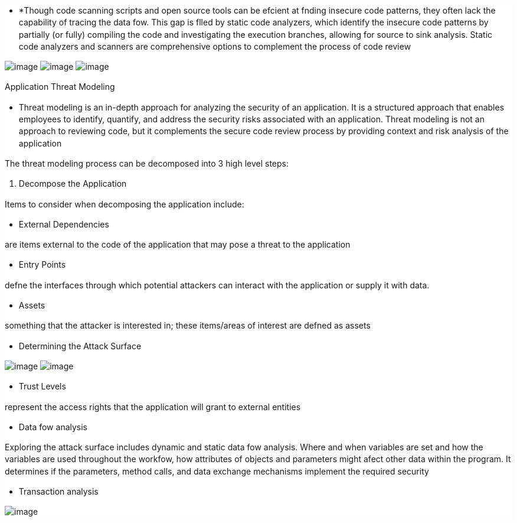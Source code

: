- *Though code scanning scripts and open source tools can be efcient at fnding insecure code patterns, they often lack the capability of tracing the data fow. This gap is flled by static code analyzers, which identify the insecure code patterns by partially (or fully) compiling the code and investigating the execution branches, allowing for source to sink analysis. Static code analyzers and scanners are comprehensive options to complement the process of code review

<img width="917" alt="image" src="https://github.com/Dyang0/Helpful-Resources/assets/70818105/f0659d9f-3aa2-4384-95d6-6d4e55555c16">

<img width="916" alt="image" src="https://github.com/Dyang0/Helpful-Resources/assets/70818105/c8f2fd9c-944c-4f55-8909-d83bcc331d29">

<img width="916" alt="image" src="https://github.com/Dyang0/Helpful-Resources/assets/70818105/1f766514-ce88-405d-b85e-fc05a0862230">

Application Threat Modeling

- Threat modeling is an in-depth approach for analyzing the security of an application. It is a structured approach that enables employees to identify, quantify, and address the security risks associated with an application. Threat modeling is not an approach to reviewing code, but it complements the secure code review process by providing context and risk analysis of the application

The threat modeling process can be decomposed into 3 high level steps:

1. Decompose the Application

Items to consider when decomposing the application include:
- External Dependencies

are items external to the code of the application that may pose a threat to the application

- Entry Points

defne the interfaces through which potential attackers can interact with the application or supply it with data.

- Assets

something that the attacker is interested in; these items/areas of interest are defned as assets

- Determining the Attack Surface

<img width="916" alt="image" src="https://github.com/Dyang0/Helpful-Resources/assets/70818105/645d91fd-8e68-42cc-977a-2eece4334a05">

<img width="647" alt="image" src="https://github.com/Dyang0/Helpful-Resources/assets/70818105/ce0020e0-f3fa-4035-9f45-d5e9ed8cd177">

- Trust Levels

represent the access rights that the application will grant to external entities

- Data fow analysis

Exploring the attack surface includes dynamic and static data fow analysis. Where and when variables are set and how the variables are used throughout the workfow, how attributes of objects and parameters might afect other data within the program. It determines if the parameters, method calls, and data exchange mechanisms implement the required security

- Transaction analysis

<img width="918" alt="image" src="https://github.com/Dyang0/Helpful-Resources/assets/70818105/9d679c41-6175-420d-bc61-f83a49506ce3">

